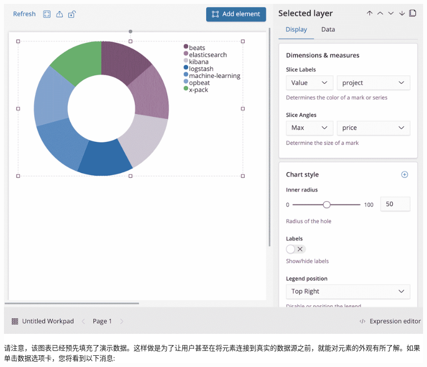 ![](img/b28dfba6-ac1c-4e3a-b638-48ef91eb6c9a.png)

请注意，该图表已经预先填充了演示数据。这样做是为了让用户甚至在将元素连接到真实的数据源之前，就能对元素的外观有所了解。如果单击数据选项卡，您将看到以下消息:
